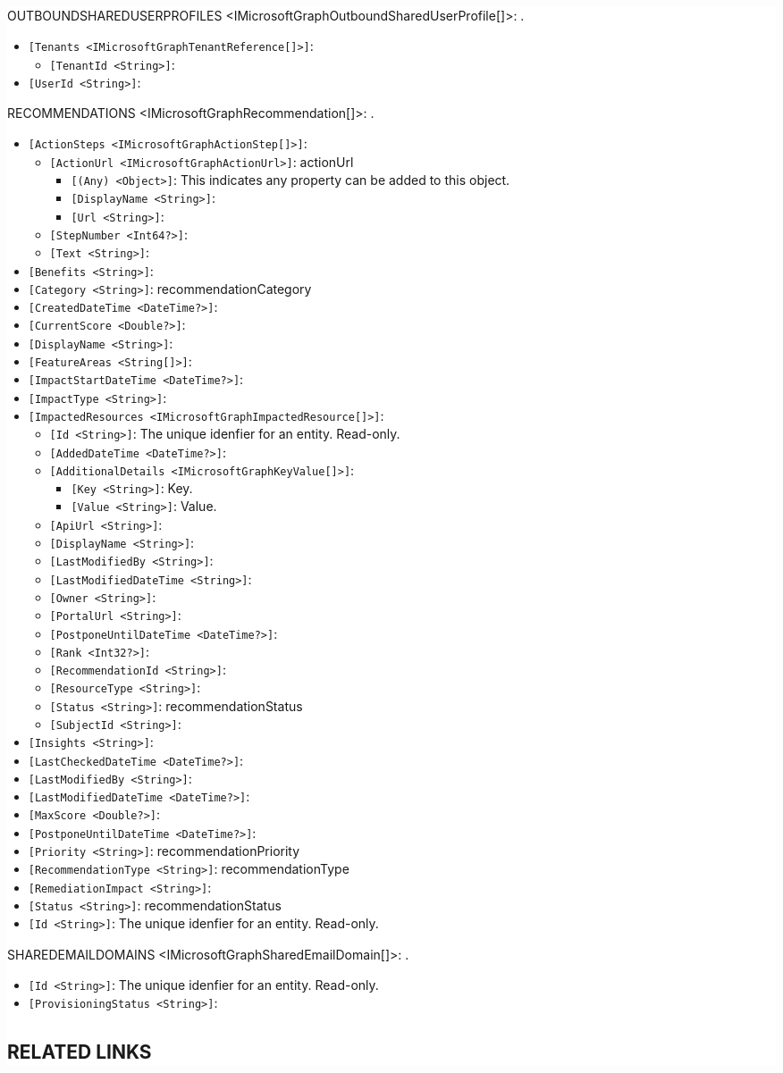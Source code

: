 OUTBOUNDSHAREDUSERPROFILES <IMicrosoftGraphOutboundSharedUserProfile[]>: .
  - `[Tenants <IMicrosoftGraphTenantReference[]>]`: 
    - `[TenantId <String>]`: 
  - `[UserId <String>]`: 

RECOMMENDATIONS <IMicrosoftGraphRecommendation[]>: .
  - `[ActionSteps <IMicrosoftGraphActionStep[]>]`: 
    - `[ActionUrl <IMicrosoftGraphActionUrl>]`: actionUrl
      - `[(Any) <Object>]`: This indicates any property can be added to this object.
      - `[DisplayName <String>]`: 
      - `[Url <String>]`: 
    - `[StepNumber <Int64?>]`: 
    - `[Text <String>]`: 
  - `[Benefits <String>]`: 
  - `[Category <String>]`: recommendationCategory
  - `[CreatedDateTime <DateTime?>]`: 
  - `[CurrentScore <Double?>]`: 
  - `[DisplayName <String>]`: 
  - `[FeatureAreas <String[]>]`: 
  - `[ImpactStartDateTime <DateTime?>]`: 
  - `[ImpactType <String>]`: 
  - `[ImpactedResources <IMicrosoftGraphImpactedResource[]>]`: 
    - `[Id <String>]`: The unique idenfier for an entity. Read-only.
    - `[AddedDateTime <DateTime?>]`: 
    - `[AdditionalDetails <IMicrosoftGraphKeyValue[]>]`: 
      - `[Key <String>]`: Key.
      - `[Value <String>]`: Value.
    - `[ApiUrl <String>]`: 
    - `[DisplayName <String>]`: 
    - `[LastModifiedBy <String>]`: 
    - `[LastModifiedDateTime <String>]`: 
    - `[Owner <String>]`: 
    - `[PortalUrl <String>]`: 
    - `[PostponeUntilDateTime <DateTime?>]`: 
    - `[Rank <Int32?>]`: 
    - `[RecommendationId <String>]`: 
    - `[ResourceType <String>]`: 
    - `[Status <String>]`: recommendationStatus
    - `[SubjectId <String>]`: 
  - `[Insights <String>]`: 
  - `[LastCheckedDateTime <DateTime?>]`: 
  - `[LastModifiedBy <String>]`: 
  - `[LastModifiedDateTime <DateTime?>]`: 
  - `[MaxScore <Double?>]`: 
  - `[PostponeUntilDateTime <DateTime?>]`: 
  - `[Priority <String>]`: recommendationPriority
  - `[RecommendationType <String>]`: recommendationType
  - `[RemediationImpact <String>]`: 
  - `[Status <String>]`: recommendationStatus
  - `[Id <String>]`: The unique idenfier for an entity. Read-only.

SHAREDEMAILDOMAINS <IMicrosoftGraphSharedEmailDomain[]>: .
  - `[Id <String>]`: The unique idenfier for an entity. Read-only.
  - `[ProvisioningStatus <String>]`: 

## RELATED LINKS

